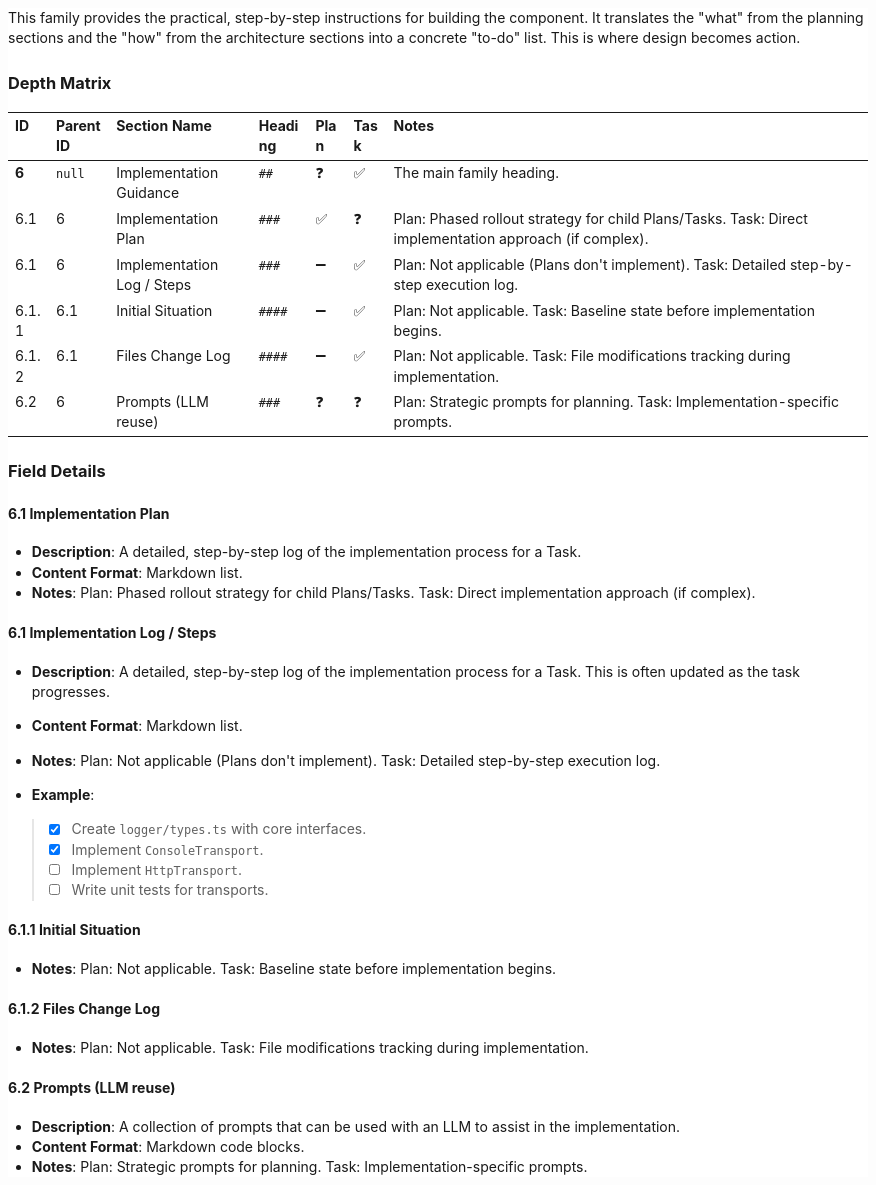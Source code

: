 This family provides the practical, step-by-step instructions for building the component. It translates the "what" from the planning sections and the "how" from the architecture sections into a concrete "to-do" list. This is where design becomes action.

### Depth Matrix

| ID    | Parent ID | Section Name               | Heading | Plan | Task | Notes                                                                                                   |
| :---- | :-------- | :------------------------- | :------ | :--- | :--- | :------------------------------------------------------------------------------------------------------ |
| **6** | `null`    | Implementation Guidance    | `##`    | ❓   | ✅   | The main family heading.                                                                                |
| 6.1   | 6         | Implementation Plan        | `###`   | ✅   | ❓   | Plan: Phased rollout strategy for child Plans/Tasks. Task: Direct implementation approach (if complex). |
| 6.1   | 6         | Implementation Log / Steps | `###`   | ➖   | ✅   | Plan: Not applicable (Plans don't implement). Task: Detailed step-by-step execution log.                |
| 6.1.1 | 6.1       | Initial Situation          | `####`  | ➖   | ✅   | Plan: Not applicable. Task: Baseline state before implementation begins.                                |
| 6.1.2 | 6.1       | Files Change Log           | `####`  | ➖   | ✅   | Plan: Not applicable. Task: File modifications tracking during implementation.                          |
| 6.2   | 6         | Prompts (LLM reuse)        | `###`   | ❓   | ❓   | Plan: Strategic prompts for planning. Task: Implementation-specific prompts.                            |

### Field Details

#### 6.1 Implementation Plan

- **Description**: A detailed, step-by-step log of the implementation process for a Task.
- **Content Format**: Markdown list.
- **Notes**: Plan: Phased rollout strategy for child Plans/Tasks. Task: Direct implementation approach (if complex).

#### 6.1 Implementation Log / Steps

- **Description**: A detailed, step-by-step log of the implementation process for a Task. This is often updated as the task progresses.
- **Content Format**: Markdown list.
- **Notes**: Plan: Not applicable (Plans don't implement). Task: Detailed step-by-step execution log.

- **Example**:

> - [x] Create `logger/types.ts` with core interfaces.
> - [x] Implement `ConsoleTransport`.
> - [ ] Implement `HttpTransport`.
> - [ ] Write unit tests for transports.

#### 6.1.1 Initial Situation

- **Notes**: Plan: Not applicable. Task: Baseline state before implementation begins.

#### 6.1.2 Files Change Log

- **Notes**: Plan: Not applicable. Task: File modifications tracking during implementation.

#### 6.2 Prompts (LLM reuse)

- **Description**: A collection of prompts that can be used with an LLM to assist in the implementation.
- **Content Format**: Markdown code blocks.
- **Notes**: Plan: Strategic prompts for planning. Task: Implementation-specific prompts.
